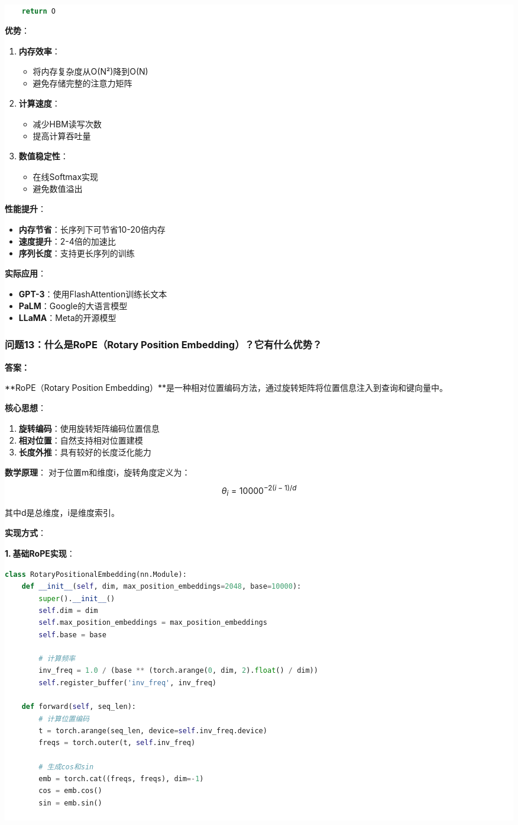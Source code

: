 ```python
    return O
```

**优势**：
1. **内存效率**：
   - 将内存复杂度从O(N²)降到O(N)
   - 避免存储完整的注意力矩阵

2. **计算速度**：
   - 减少HBM读写次数
   - 提高计算吞吐量

3. **数值稳定性**：
   - 在线Softmax实现
   - 避免数值溢出

**性能提升**：
- **内存节省**：长序列下可节省10-20倍内存
- **速度提升**：2-4倍的加速比
- **序列长度**：支持更长序列的训练

**实际应用**：
- **GPT-3**：使用FlashAttention训练长文本
- **PaLM**：Google的大语言模型
- **LLaMA**：Meta的开源模型

### 问题13：什么是RoPE（Rotary Position Embedding）？它有什么优势？

**答案：**

**RoPE（Rotary Position Embedding）**是一种相对位置编码方法，通过旋转矩阵将位置信息注入到查询和键向量中。

**核心思想**：
1. **旋转编码**：使用旋转矩阵编码位置信息
2. **相对位置**：自然支持相对位置建模
3. **长度外推**：具有较好的长度泛化能力

**数学原理**：
对于位置m和维度i，旋转角度定义为：
$$\theta_i = 10000^{-2(i-1)/d}$$

其中d是总维度，i是维度索引。

**实现方式**：

**1. 基础RoPE实现**：
```python
class RotaryPositionalEmbedding(nn.Module):
    def __init__(self, dim, max_position_embeddings=2048, base=10000):
        super().__init__()
        self.dim = dim
        self.max_position_embeddings = max_position_embeddings
        self.base = base
        
        # 计算频率
        inv_freq = 1.0 / (base ** (torch.arange(0, dim, 2).float() / dim))
        self.register_buffer('inv_freq', inv_freq)
        
    def forward(self, seq_len):
        # 计算位置编码
        t = torch.arange(seq_len, device=self.inv_freq.device)
        freqs = torch.outer(t, self.inv_freq)
        
        # 生成cos和sin
        emb = torch.cat((freqs, freqs), dim=-1)
        cos = emb.cos()
        sin = emb.sin()
        
```